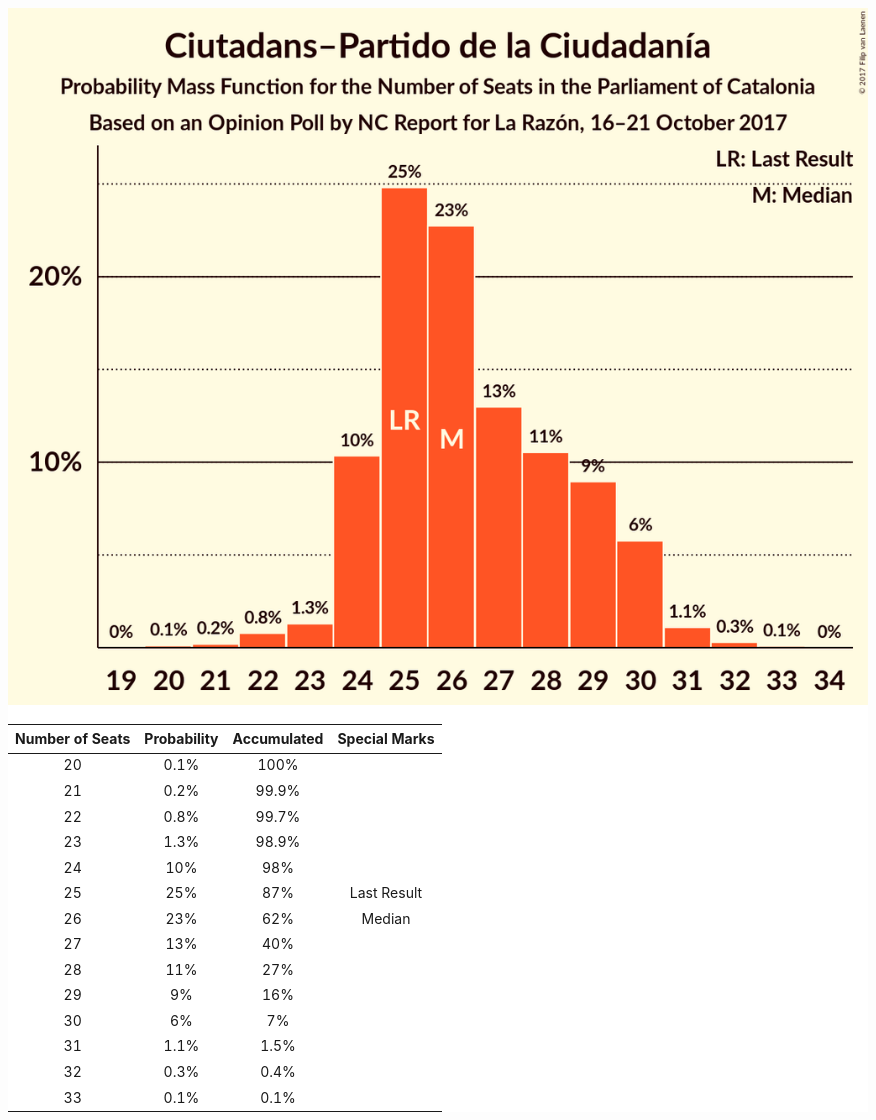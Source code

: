 ![Graph with seats probability mass function not yet produced](2017-10-21-NCReport-seats-pmf-ciutadans–partidodelaciudadanía.png "Seats Probability Mass Function")

| Number of Seats | Probability | Accumulated | Special Marks |
|:---------------:|:-----------:|:-----------:|:-------------:|
| 20 | 0.1% | 100% |  |
| 21 | 0.2% | 99.9% |  |
| 22 | 0.8% | 99.7% |  |
| 23 | 1.3% | 98.9% |  |
| 24 | 10% | 98% |  |
| 25 | 25% | 87% | Last Result |
| 26 | 23% | 62% | Median |
| 27 | 13% | 40% |  |
| 28 | 11% | 27% |  |
| 29 | 9% | 16% |  |
| 30 | 6% | 7% |  |
| 31 | 1.1% | 1.5% |  |
| 32 | 0.3% | 0.4% |  |
| 33 | 0.1% | 0.1% |  |